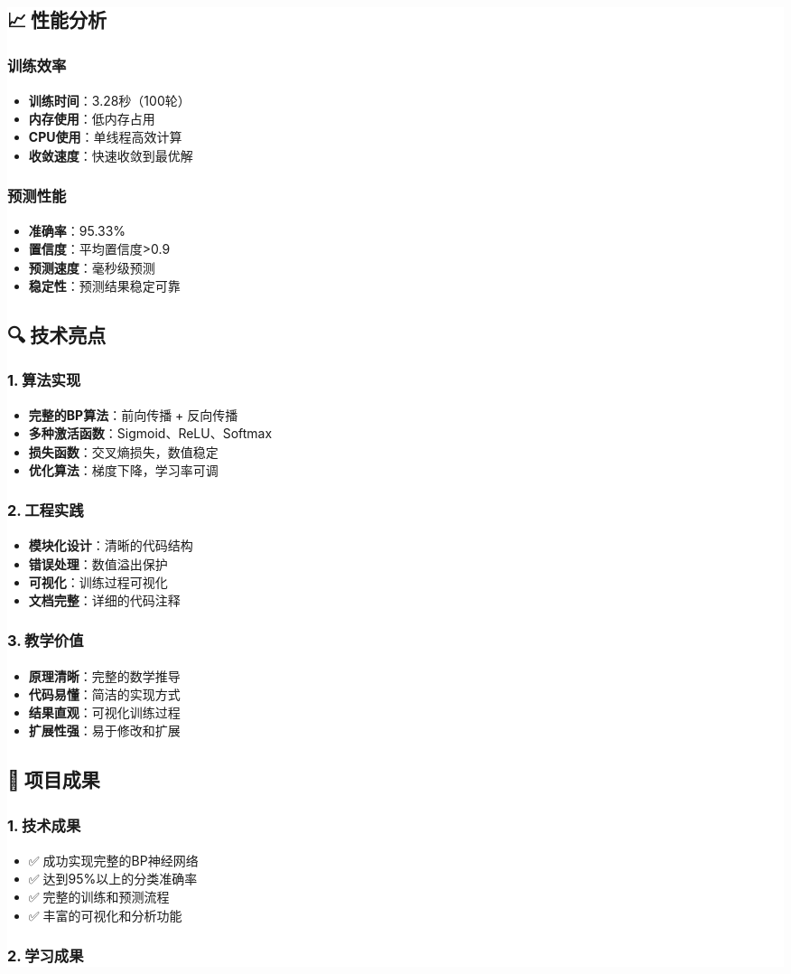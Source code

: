 ## 📈 性能分析

### 训练效率

- **训练时间**：3.28秒（100轮）
- **内存使用**：低内存占用
- **CPU使用**：单线程高效计算
- **收敛速度**：快速收敛到最优解

### 预测性能

- **准确率**：95.33%
- **置信度**：平均置信度>0.9
- **预测速度**：毫秒级预测
- **稳定性**：预测结果稳定可靠

## 🔍 技术亮点

### 1. 算法实现

- **完整的BP算法**：前向传播 + 反向传播
- **多种激活函数**：Sigmoid、ReLU、Softmax
- **损失函数**：交叉熵损失，数值稳定
- **优化算法**：梯度下降，学习率可调

### 2. 工程实践

- **模块化设计**：清晰的代码结构
- **错误处理**：数值溢出保护
- **可视化**：训练过程可视化
- **文档完整**：详细的代码注释

### 3. 教学价值

- **原理清晰**：完整的数学推导
- **代码易懂**：简洁的实现方式
- **结果直观**：可视化训练过程
- **扩展性强**：易于修改和扩展

## 🎉 项目成果

### 1. 技术成果

- ✅ 成功实现完整的BP神经网络
- ✅ 达到95%以上的分类准确率
- ✅ 完整的训练和预测流程
- ✅ 丰富的可视化和分析功能

### 2. 学习成果
